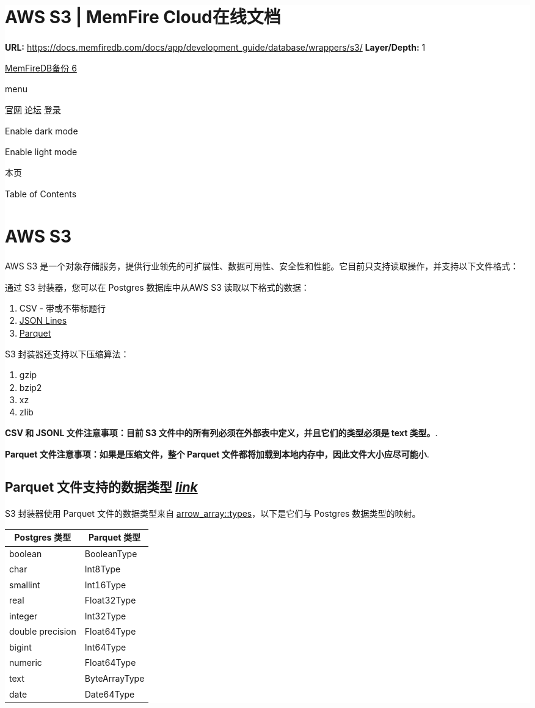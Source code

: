 # AWS S3 | MemFire Cloud在线文档

**URL:** https://docs.memfiredb.com/docs/app/development_guide/database/wrappers/s3/
**Layer/Depth:** 1

[MemFireDB备份 6](/)

menu

[官网](https://memfiredb.com/)
[论坛](https://community.memfiredb.com/)
[登录](https://cloud.memfiredb.com/auth/login)

Enable dark mode

Enable light mode

本页

Table of Contents

# AWS S3

AWS S3 是一个对象存储服务，提供行业领先的可扩展性、数据可用性、安全性和性能。它目前只支持读取操作，并支持以下文件格式：

通过 S3 封装器，您可以在 Postgres 数据库中从AWS S3 读取以下格式的数据：

1. CSV - 带或不带标题行
2. [JSON Lines](https://jsonlines.org/)
3. [Parquet](https://parquet.apache.org/)

S3 封装器还支持以下压缩算法：

1. gzip
2. bzip2
3. xz
4. zlib

**CSV 和 JSONL 文件注意事项：目前 S3 文件中的所有列必须在外部表中定义，并且它们的类型必须是 text 类型。**.

**Parquet 文件注意事项：如果是压缩文件，整个 Parquet 文件都将加载到本地内存中，因此文件大小应尽可能小**.

## Parquet 文件支持的数据类型 [*link*](#parquet-%e6%96%87%e4%bb%b6%e6%94%af%e6%8c%81%e7%9a%84%e6%95%b0%e6%8d%ae%e7%b1%bb%e5%9e%8b)

S3 封装器使用 Parquet 文件的数据类型来自 [arrow\_array::types](https://docs.rs/arrow-array/41.0.0/arrow_array/types/index.html)，以下是它们与 Postgres 数据类型的映射。

| Postgres 类型 | Parquet 类型 |
| --- | --- |
| boolean | BooleanType |
| char | Int8Type |
| smallint | Int16Type |
| real | Float32Type |
| integer | Int32Type |
| double precision | Float64Type |
| bigint | Int64Type |
| numeric | Float64Type |
| text | ByteArrayType |
| date | Date64Type |